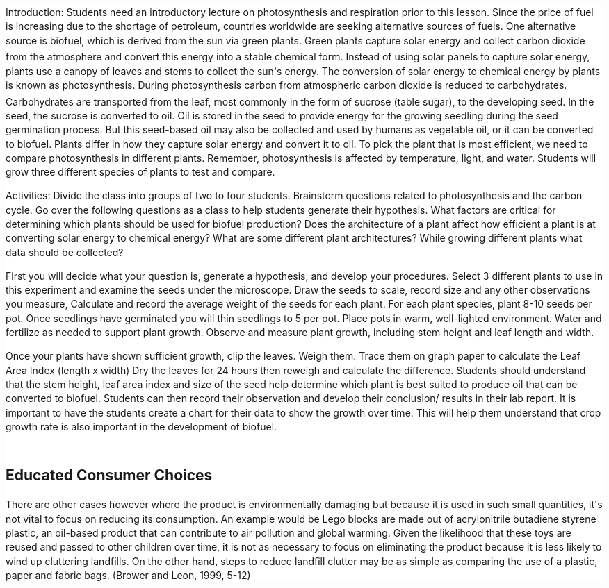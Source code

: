 <p>
Introduction: Students need an introductory lecture on photosynthesis and respiration prior to this lesson. Since the price of fuel is increasing due to the shortage of petroleum, countries worldwide are seeking alternative sources of fuels. One alternative source is biofuel, which is derived from the sun via green plants. Green plants capture solar energy and collect carbon dioxide
<sub>
</sub>
from the atmosphere and convert this energy into a stable chemical form. Instead of using solar panels to capture solar energy, plants use a canopy of leaves and stems to collect the sun's energy. The conversion of solar energy to chemical energy by plants is known as photosynthesis. During photosynthesis carbon from atmospheric carbon dioxide
<sub>
</sub>
is reduced to carbohydrates. Carbohydrates are transported from the leaf, most commonly in the form of sucrose (table sugar), to the developing seed. In the seed, the sucrose is converted to oil. Oil is stored in the seed to provide energy for the growing seedling during the seed germination process. But this seed-based oil may also be collected and used by humans as vegetable oil, or it can be converted to biofuel. Plants differ in how they capture solar energy and convert it to oil. To pick the plant that is most efficient, we need to compare photosynthesis in different plants. Remember, photosynthesis is affected by temperature, light, and water. Students will grow three different species of plants to test and compare.
</p>
<p>
Activities: Divide the class into groups of two to four students. Brainstorm questions related to photosynthesis and the carbon cycle. Go over the following questions as a class to help students generate their hypothesis. What factors are critical for determining which plants should be used for biofuel production? Does the architecture of a plant affect how efficient a plant is at converting solar energy to chemical energy? What are some different plant architectures?  While growing different plants what data should be collected?
</p>
<p>
First you will decide what your question is, generate a hypothesis, and develop your procedures. Select 3 different plants to use in this experiment and examine the seeds under the microscope. Draw the seeds to scale, record size and any other observations you measure, Calculate and record the average weight of the seeds for each plant. For each plant species, plant 8-10 seeds per pot. Once seedlings have germinated you will thin seedlings to 5 per pot. Place pots in warm, well-lighted environment. Water and fertilize as needed to support plant growth. Observe and measure plant growth, including stem height and leaf length and width.
</p>
<p>
Once your plants have shown sufficient growth, clip the leaves. Weigh them. Trace them on graph paper to calculate the Leaf Area Index (length x width) Dry the leaves for 24 hours then reweigh and calculate the difference.  Students should understand that the stem height, leaf area index and size of the seed help determine which plant is best suited to produce oil that can be converted to biofuel. Students can then record their observation and develop their conclusion/ results in their lab report. It is important to have the students create a chart for their data to show the growth over time. This will help them understand that crop growth rate is also important in the development of biofuel.
</p>
<hr/>
<h2>
Educated Consumer Choices
</h2>
<p>
There are other cases however where the product is environmentally damaging but because it is used in such small quantities, it's not vital to focus on reducing its consumption. An example would be Lego blocks are made out of acrylonitrile butadiene styrene plastic, an oil-based product that can contribute to air pollution and global warming.  Given the likelihood that these toys are reused and passed to other children over time, it is not as necessary to focus on eliminating the product because it is less likely to wind up cluttering landfills. On the other hand, steps to reduce landfill clutter may be as simple as comparing the use of a plastic, paper and fabric bags. (Brower and Leon, 1999, 5-12)
</p>
<h3>